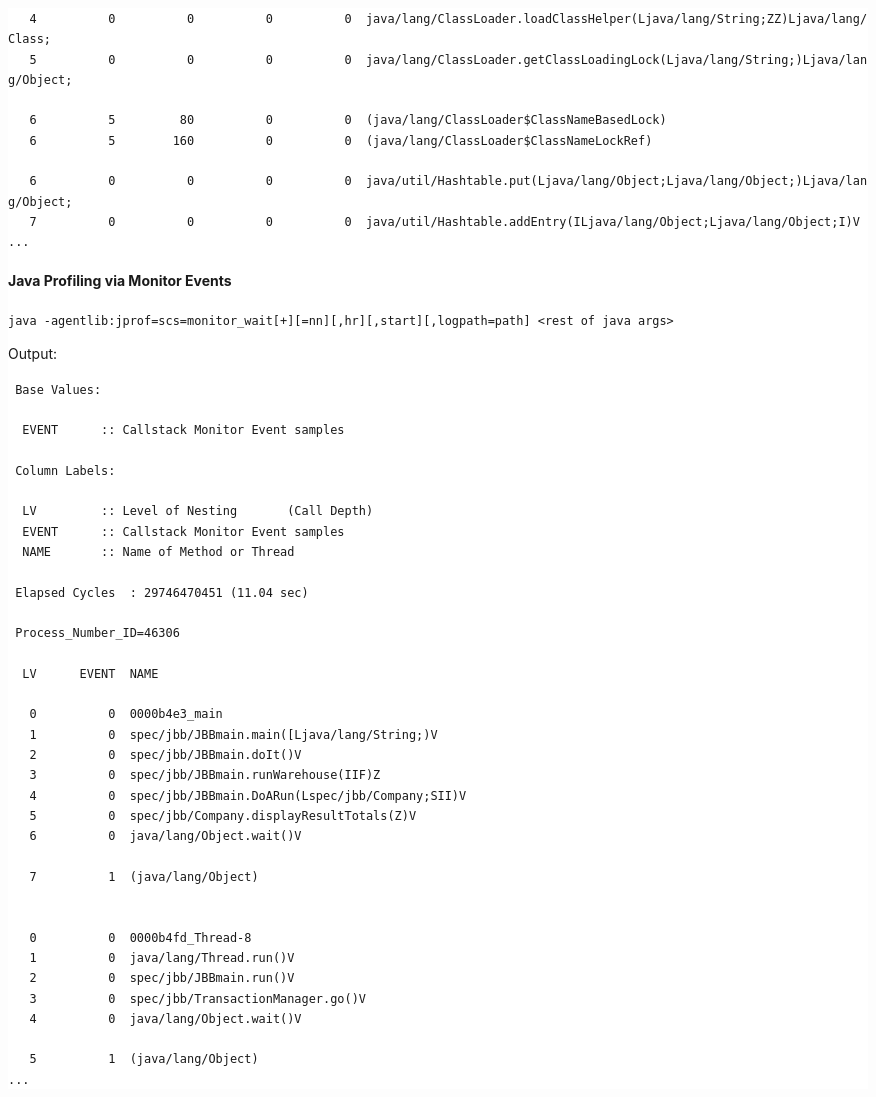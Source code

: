 ```
   4          0          0          0          0  java/lang/ClassLoader.loadClassHelper(Ljava/lang/String;ZZ)Ljava/lang/Class;
   5          0          0          0          0  java/lang/ClassLoader.getClassLoadingLock(Ljava/lang/String;)Ljava/lang/Object;

   6          5         80          0          0  (java/lang/ClassLoader$ClassNameBasedLock)
   6          5        160          0          0  (java/lang/ClassLoader$ClassNameLockRef)

   6          0          0          0          0  java/util/Hashtable.put(Ljava/lang/Object;Ljava/lang/Object;)Ljava/lang/Object;
   7          0          0          0          0  java/util/Hashtable.addEntry(ILjava/lang/Object;Ljava/lang/Object;I)V
...
```

#### Java Profiling via Monitor Events
`java -agentlib:jprof=scs=monitor_wait[+][=nn][,hr][,start][,logpath=path] <rest of java args>`

Output:
```
 Base Values:

  EVENT      :: Callstack Monitor Event samples

 Column Labels:

  LV         :: Level of Nesting       (Call Depth)
  EVENT      :: Callstack Monitor Event samples
  NAME       :: Name of Method or Thread

 Elapsed Cycles  : 29746470451 (11.04 sec)

 Process_Number_ID=46306

  LV      EVENT  NAME

   0          0  0000b4e3_main
   1          0  spec/jbb/JBBmain.main([Ljava/lang/String;)V
   2          0  spec/jbb/JBBmain.doIt()V
   3          0  spec/jbb/JBBmain.runWarehouse(IIF)Z
   4          0  spec/jbb/JBBmain.DoARun(Lspec/jbb/Company;SII)V
   5          0  spec/jbb/Company.displayResultTotals(Z)V
   6          0  java/lang/Object.wait()V

   7          1  (java/lang/Object)


   0          0  0000b4fd_Thread-8
   1          0  java/lang/Thread.run()V
   2          0  spec/jbb/JBBmain.run()V
   3          0  spec/jbb/TransactionManager.go()V
   4          0  java/lang/Object.wait()V

   5          1  (java/lang/Object)
...
```
